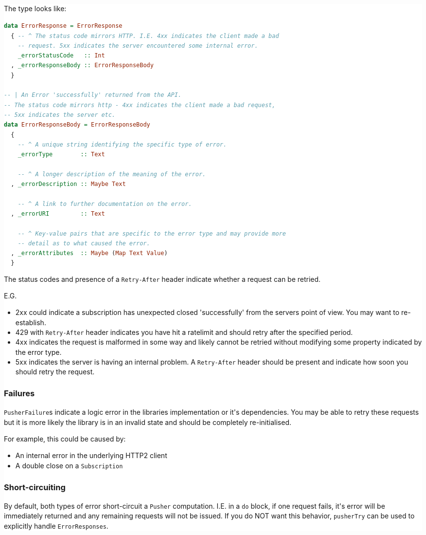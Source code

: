 The type looks like:
```haskell
data ErrorResponse = ErrorResponse
  { -- ^ The status code mirrors HTTP. I.E. 4xx indicates the client made a bad
    -- request. 5xx indicates the server encountered some internal error.
    _errorStatusCode   :: Int
  , _errorResponseBody :: ErrorResponseBody
  }

-- | An Error 'successfully' returned from the API.
-- The status code mirrors http - 4xx indicates the client made a bad request,
-- 5xx indicates the server etc.
data ErrorResponseBody = ErrorResponseBody
  {
    -- ^ A unique string identifying the specific type of error.
    _errorType        :: Text

    -- ^ A longer description of the meaning of the error.
  , _errorDescription :: Maybe Text

    -- ^ A link to further documentation on the error.
  , _errorURI         :: Text

    -- ^ Key-value pairs that are specific to the error type and may provide more
    -- detail as to what caused the error.
  , _errorAttributes  :: Maybe (Map Text Value)
  }
```

The status codes and presence of a `Retry-After` header indicate whether a
request can be retried.

E.G.

- 2xx could indicate a subscription has unexpected closed 'successfully' from
  the servers point of view. You may want to re-establish.
- 429 with `Retry-After` header indicates you have hit a ratelimit and should
  retry after the specified period.
- 4xx indicates the request is malformed in some way and likely cannot be
  retried without modifying some property indicated by the error type.
- 5xx indicates the server is having an internal problem. A `Retry-After` header
  should be present and indicate how soon you should retry the request.

### Failures
`PusherFailure`s indicate a logic error in the libraries implementation or it's
dependencies. You may be able to retry these requests but it is more likely the
library is in an invalid state and should be completely re-initialised.

For example, this could be caused by:
- An internal error in the underlying HTTP2 client
- A double close on a `Subscription`

### Short-circuiting
By default, both types of error short-circuit a `Pusher` computation. I.E. in a
`do` block, if one request fails, it's error will be immediately
returned and any remaining requests will not be issued. If you do NOT want this
behavior, `pusherTry` can be used to explicitly handle `ErrorResponses`.
